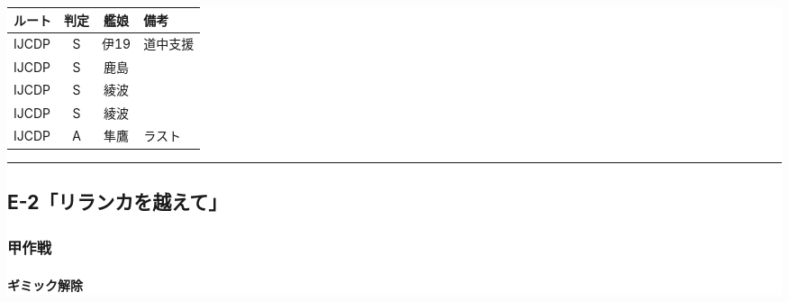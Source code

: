 ルート|判定 |艦娘 |備考
:---  |:---:|:---:|:---
IJCDP |S    |伊19 |道中支援
IJCDP |S    |鹿島 |
IJCDP |S    |綾波 |
IJCDP |S    |綾波 |
IJCDP |A    |隼鷹 |ラスト

---
<div style="page-break-before:always"></div>

## E-2「リランカを越えて」
### 甲作戦
#### ギミック解除